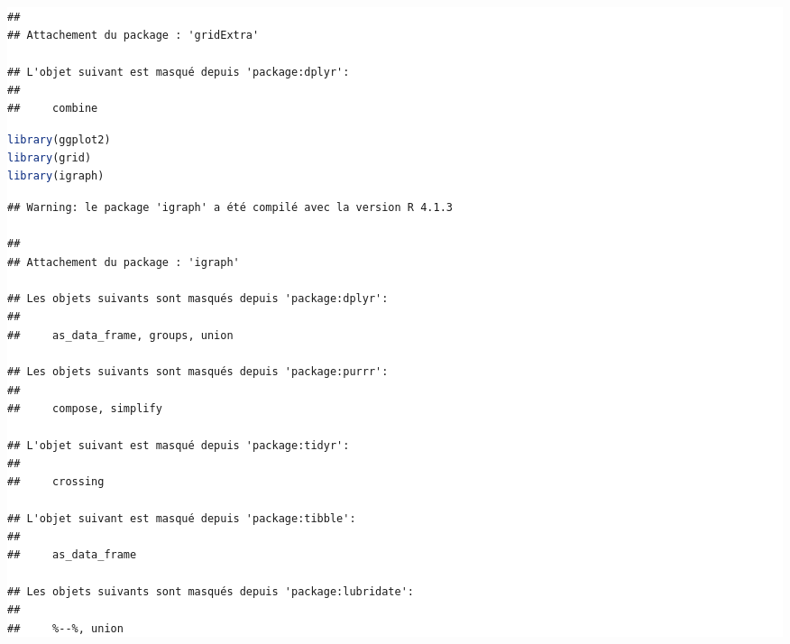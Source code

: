     ## 
    ## Attachement du package : 'gridExtra'

    ## L'objet suivant est masqué depuis 'package:dplyr':
    ## 
    ##     combine

``` r
library(ggplot2)
library(grid)
library(igraph)
```

    ## Warning: le package 'igraph' a été compilé avec la version R 4.1.3

    ## 
    ## Attachement du package : 'igraph'

    ## Les objets suivants sont masqués depuis 'package:dplyr':
    ## 
    ##     as_data_frame, groups, union

    ## Les objets suivants sont masqués depuis 'package:purrr':
    ## 
    ##     compose, simplify

    ## L'objet suivant est masqué depuis 'package:tidyr':
    ## 
    ##     crossing

    ## L'objet suivant est masqué depuis 'package:tibble':
    ## 
    ##     as_data_frame

    ## Les objets suivants sont masqués depuis 'package:lubridate':
    ## 
    ##     %--%, union
